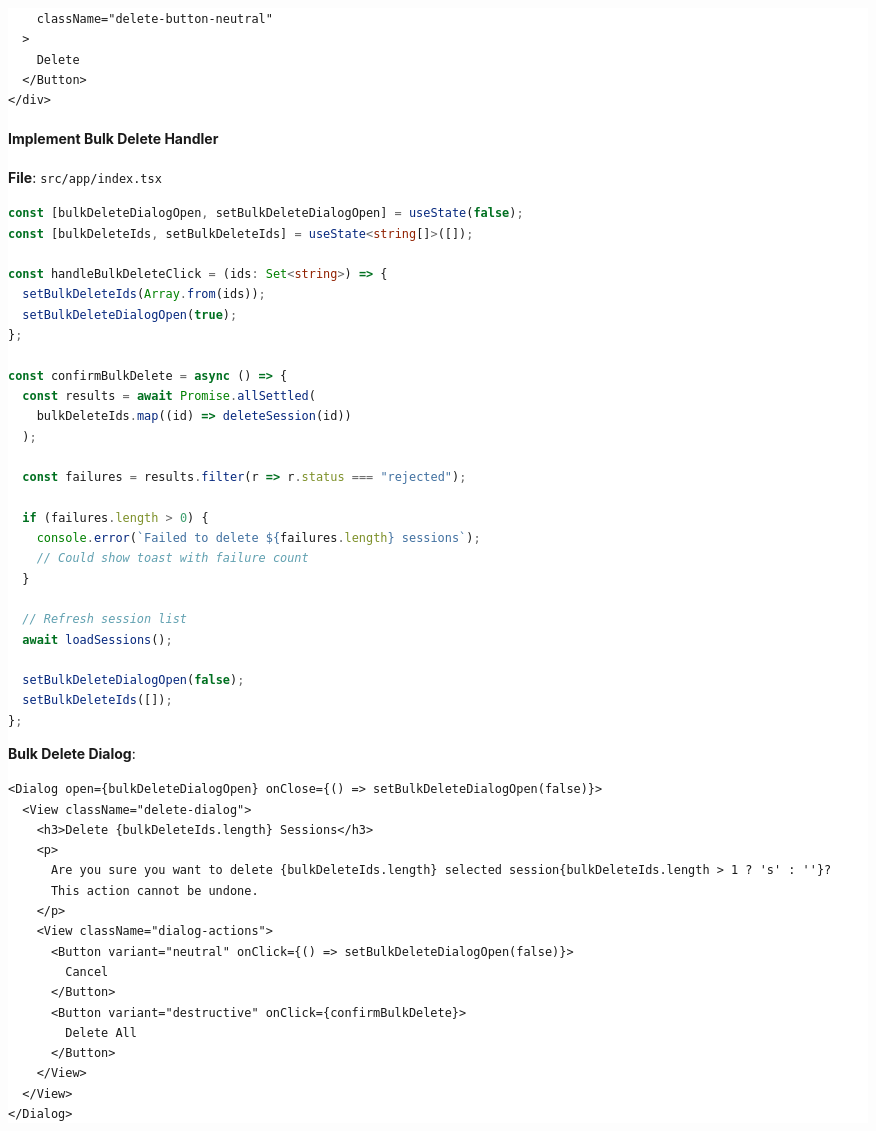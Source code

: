```tsx
    className="delete-button-neutral"
  >
    Delete
  </Button>
</div>
```

#### Implement Bulk Delete Handler

**File**: `src/app/index.tsx`

```typescript
const [bulkDeleteDialogOpen, setBulkDeleteDialogOpen] = useState(false);
const [bulkDeleteIds, setBulkDeleteIds] = useState<string[]>([]);

const handleBulkDeleteClick = (ids: Set<string>) => {
  setBulkDeleteIds(Array.from(ids));
  setBulkDeleteDialogOpen(true);
};

const confirmBulkDelete = async () => {
  const results = await Promise.allSettled(
    bulkDeleteIds.map((id) => deleteSession(id))
  );
  
  const failures = results.filter(r => r.status === "rejected");
  
  if (failures.length > 0) {
    console.error(`Failed to delete ${failures.length} sessions`);
    // Could show toast with failure count
  }
  
  // Refresh session list
  await loadSessions();
  
  setBulkDeleteDialogOpen(false);
  setBulkDeleteIds([]);
};
```

**Bulk Delete Dialog**:
```tsx
<Dialog open={bulkDeleteDialogOpen} onClose={() => setBulkDeleteDialogOpen(false)}>
  <View className="delete-dialog">
    <h3>Delete {bulkDeleteIds.length} Sessions</h3>
    <p>
      Are you sure you want to delete {bulkDeleteIds.length} selected session{bulkDeleteIds.length > 1 ? 's' : ''}?
      This action cannot be undone.
    </p>
    <View className="dialog-actions">
      <Button variant="neutral" onClick={() => setBulkDeleteDialogOpen(false)}>
        Cancel
      </Button>
      <Button variant="destructive" onClick={confirmBulkDelete}>
        Delete All
      </Button>
    </View>
  </View>
</Dialog>
```
